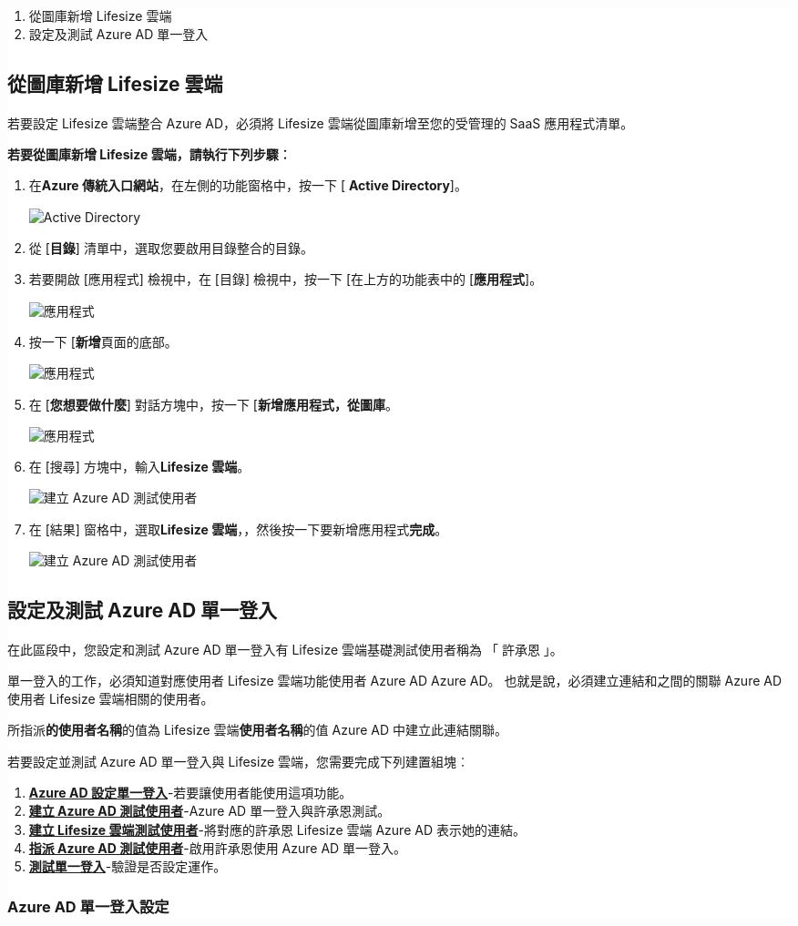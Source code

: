 1. 從圖庫新增 Lifesize 雲端
2. 設定及測試 Azure AD 單一登入


## <a name="adding-lifesize-cloud-from-the-gallery"></a>從圖庫新增 Lifesize 雲端
若要設定 Lifesize 雲端整合 Azure AD，必須將 Lifesize 雲端從圖庫新增至您的受管理的 SaaS 應用程式清單。

**若要從圖庫新增 Lifesize 雲端，請執行下列步驟︰**

1. 在**Azure 傳統入口網站**，在左側的功能窗格中，按一下 [ **Active Directory**]。

    ![Active Directory][1]
2. 從 [**目錄**] 清單中，選取您要啟用目錄整合的目錄。

3. 若要開啟 [應用程式] 檢視中，在 [目錄] 檢視中，按一下 [在上方的功能表中的 [**應用程式**]。

    ![應用程式][2]

4. 按一下 [**新增**頁面的底部。

    ![應用程式][3]

5. 在 [**您想要做什麼**] 對話方塊中，按一下 [**新增應用程式，從圖庫**。

    ![應用程式][4]

6. 在 [搜尋] 方塊中，輸入**Lifesize 雲端**。

    ![建立 Azure AD 測試使用者](./media/active-directory-saas-lifesize-cloud-tutorial/tutorial_lifesizecloud_01.png)

7. 在 [結果] 窗格中，選取**Lifesize 雲端**，，然後按一下要新增應用程式**完成**。

    ![建立 Azure AD 測試使用者](./media/active-directory-saas-lifesize-cloud-tutorial/tutorial_lifesizecloud_02.png)


##  <a name="configuring-and-testing-azure-ad-single-sign-on"></a>設定及測試 Azure AD 單一登入
在此區段中，您設定和測試 Azure AD 單一登入有 Lifesize 雲端基礎測試使用者稱為 「 許承恩 」。

單一登入的工作，必須知道對應使用者 Lifesize 雲端功能使用者 Azure AD Azure AD。 也就是說，必須建立連結和之間的關聯 Azure AD 使用者 Lifesize 雲端相關的使用者。

所指派**的使用者名稱**的值為 Lifesize 雲端**使用者名稱**的值 Azure AD 中建立此連結關聯。

若要設定並測試 Azure AD 單一登入與 Lifesize 雲端，您需要完成下列建置組塊︰

1. **[Azure AD 設定單一登入](#configuring-azure-ad-single-sign-on)**-若要讓使用者能使用這項功能。
2. **[建立 Azure AD 測試使用者](#creating-an-azure-ad-test-user)**-Azure AD 單一登入與許承恩測試。
3. **[建立 Lifesize 雲端測試使用者](#creating-a-lifesize-cloud-test-user)**-將對應的許承恩 Lifesize 雲端 Azure AD 表示她的連結。
4. **[指派 Azure AD 測試使用者](#assigning-the-azure-ad-test-user)**-啟用許承恩使用 Azure AD 單一登入。
5. **[測試單一登入](#testing-single-sign-on)**-驗證是否設定運作。

### <a name="configuring-azure-ad-single-sign-on"></a>Azure AD 單一登入設定


[1]: ./media/active-directory-saas-lifesize-cloud-tutorial/tutorial_general_01.png
[2]: ./media/active-directory-saas-lifesize-cloud-tutorial/tutorial_general_02.png
[3]: ./media/active-directory-saas-lifesize-cloud-tutorial/tutorial_general_03.png
[4]: ./media/active-directory-saas-lifesize-cloud-tutorial/tutorial_general_04.png
[6]: ./media/active-directory-saas-lifesize-cloud-tutorial/tutorial_general_05.png
[10]: ./media/active-directory-saas-lifesize-cloud-tutorial/tutorial_general_06.png
[11]: ./media/active-directory-saas-lifesize-cloud-tutorial/tutorial_general_07.png
[20]: ./media/active-directory-saas-lifesize-cloud-tutorial/tutorial_general_100.png
[200]: ./media/active-directory-saas-lifesize-cloud-tutorial/tutorial_general_200.png
[201]: ./media/active-directory-saas-lifesize-cloud-tutorial/tutorial_general_201.png
[203]: ./media/active-directory-saas-lifesize-cloud-tutorial/tutorial_general_203.png
[204]: ./media/active-directory-saas-lifesize-cloud-tutorial/tutorial_general_204.png
[205]: ./media/active-directory-saas-lifesize-cloud-tutorial/tutorial_general_205.png